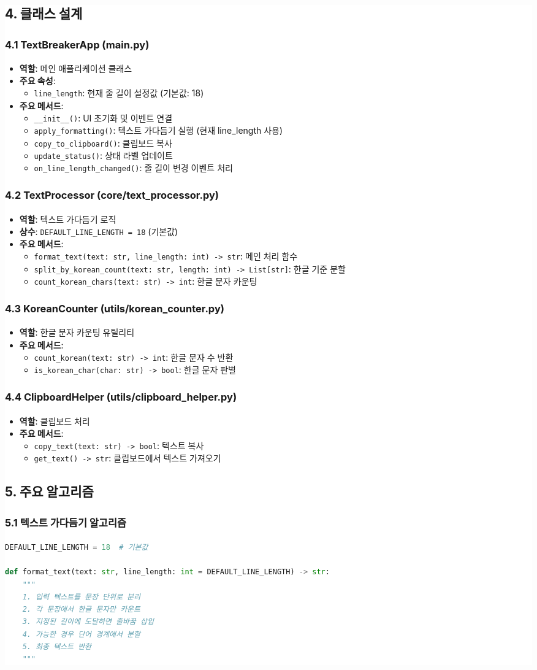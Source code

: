 ## 4. 클래스 설계

### 4.1 TextBreakerApp (main.py)

- **역할**: 메인 애플리케이션 클래스
- **주요 속성**:
  - `line_length`: 현재 줄 길이 설정값 (기본값: 18)
- **주요 메서드**:
  - `__init__()`: UI 초기화 및 이벤트 연결
  - `apply_formatting()`: 텍스트 가다듬기 실행 (현재 line_length 사용)
  - `copy_to_clipboard()`: 클립보드 복사
  - `update_status()`: 상태 라벨 업데이트
  - `on_line_length_changed()`: 줄 길이 변경 이벤트 처리

### 4.2 TextProcessor (core/text_processor.py)

- **역할**: 텍스트 가다듬기 로직
- **상수**: `DEFAULT_LINE_LENGTH = 18` (기본값)
- **주요 메서드**:
  - `format_text(text: str, line_length: int) -> str`: 메인 처리 함수
  - `split_by_korean_count(text: str, length: int) -> List[str]`: 한글 기준 분할
  - `count_korean_chars(text: str) -> int`: 한글 문자 카운팅

### 4.3 KoreanCounter (utils/korean_counter.py)

- **역할**: 한글 문자 카운팅 유틸리티
- **주요 메서드**:
  - `count_korean(text: str) -> int`: 한글 문자 수 반환
  - `is_korean_char(char: str) -> bool`: 한글 문자 판별

### 4.4 ClipboardHelper (utils/clipboard_helper.py)

- **역할**: 클립보드 처리
- **주요 메서드**:
  - `copy_text(text: str) -> bool`: 텍스트 복사
  - `get_text() -> str`: 클립보드에서 텍스트 가져오기

## 5. 주요 알고리즘

### 5.1 텍스트 가다듬기 알고리즘

```python
DEFAULT_LINE_LENGTH = 18  # 기본값

def format_text(text: str, line_length: int = DEFAULT_LINE_LENGTH) -> str:
    """
    1. 입력 텍스트를 문장 단위로 분리
    2. 각 문장에서 한글 문자만 카운트
    3. 지정된 길이에 도달하면 줄바꿈 삽입
    4. 가능한 경우 단어 경계에서 분할
    5. 최종 텍스트 반환
    """
```
